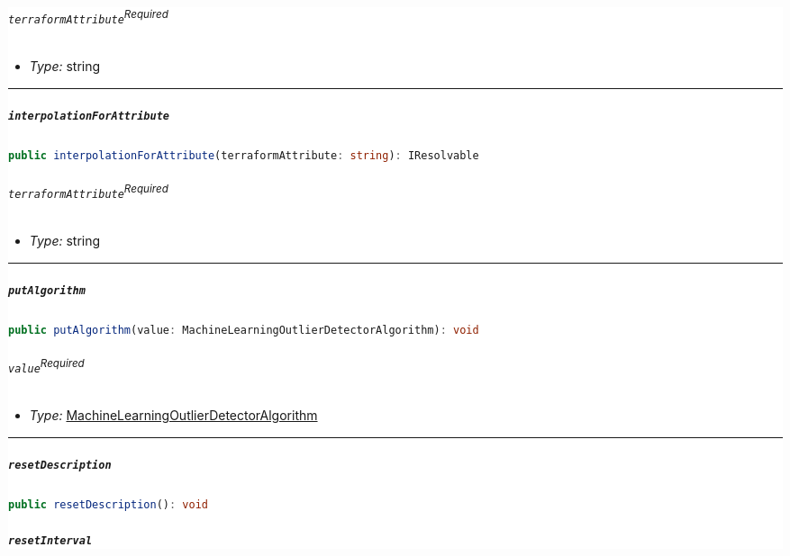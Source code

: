 ###### `terraformAttribute`<sup>Required</sup> <a name="terraformAttribute" id="rhizo-co-terraform-provider-grafana.machineLearningOutlierDetector.MachineLearningOutlierDetector.getStringMapAttribute.parameter.terraformAttribute"></a>

- *Type:* string

---

##### `interpolationForAttribute` <a name="interpolationForAttribute" id="rhizo-co-terraform-provider-grafana.machineLearningOutlierDetector.MachineLearningOutlierDetector.interpolationForAttribute"></a>

```typescript
public interpolationForAttribute(terraformAttribute: string): IResolvable
```

###### `terraformAttribute`<sup>Required</sup> <a name="terraformAttribute" id="rhizo-co-terraform-provider-grafana.machineLearningOutlierDetector.MachineLearningOutlierDetector.interpolationForAttribute.parameter.terraformAttribute"></a>

- *Type:* string

---

##### `putAlgorithm` <a name="putAlgorithm" id="rhizo-co-terraform-provider-grafana.machineLearningOutlierDetector.MachineLearningOutlierDetector.putAlgorithm"></a>

```typescript
public putAlgorithm(value: MachineLearningOutlierDetectorAlgorithm): void
```

###### `value`<sup>Required</sup> <a name="value" id="rhizo-co-terraform-provider-grafana.machineLearningOutlierDetector.MachineLearningOutlierDetector.putAlgorithm.parameter.value"></a>

- *Type:* <a href="#rhizo-co-terraform-provider-grafana.machineLearningOutlierDetector.MachineLearningOutlierDetectorAlgorithm">MachineLearningOutlierDetectorAlgorithm</a>

---

##### `resetDescription` <a name="resetDescription" id="rhizo-co-terraform-provider-grafana.machineLearningOutlierDetector.MachineLearningOutlierDetector.resetDescription"></a>

```typescript
public resetDescription(): void
```

##### `resetInterval` <a name="resetInterval" id="rhizo-co-terraform-provider-grafana.machineLearningOutlierDetector.MachineLearningOutlierDetector.resetInterval"></a>
